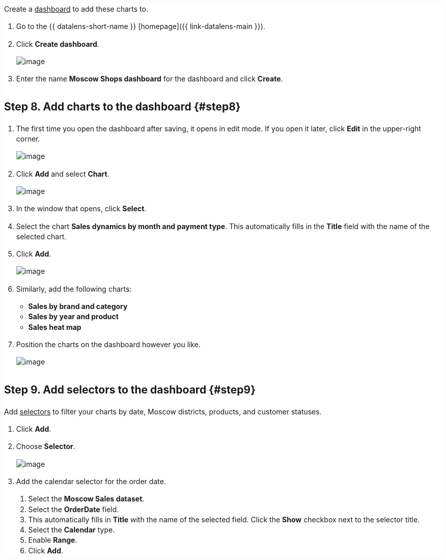 Create a [dashboard](../../datalens/concepts/dashboard.md) to add these charts to.

1. Go to the {{ datalens-short-name }} [homepage]({{ link-datalens-main }}).

1. Click **Create dashboard**.

   ![image](../../_assets/datalens/solution-02/35-create-dashboard.png)

1. Enter the name **Moscow Shops dashboard** for the dashboard and click **Create**.

## Step 8. Add charts to the dashboard {#step8}

1. The first time you open the dashboard after saving, it opens in edit mode. If you open it later, click **Edit** in the upper-right corner.

   ![image](../../_assets/datalens/solution-02/36-edit-dashboard.png)

1. Click **Add** and select **Chart**.

   ![image](../../_assets/datalens/solution-02/37-add-chart.png)

1. In the window that opens, click **Select**.
1. Select the chart **Sales dynamics by month and payment type**. This automatically fills in the **Title** field with the name of the selected chart.
1. Click **Add**.

   ![image](../../_assets/datalens/solution-02/38-add-chart-window.png)

1. Similarly, add the following charts:
   * **Sales by brand and category**
   * **Sales by year and product**
   * **Sales heat map**

1. Position the charts on the dashboard however you like.

   ![image](../../_assets/datalens/solution-02/39-dashboard1.png)

## Step 9. Add selectors to the dashboard {#step9}

Add [selectors](../../datalens/concepts/dashboard.md#selector) to filter your charts by date, Moscow districts, products, and customer statuses.

1. Click **Add**.
1. Choose **Selector**.

   ![image](../../_assets/datalens/solution-02/40-add-selector.png)

1. Add the calendar selector for the order date.
   1. Select the **Moscow Sales dataset**.
   1. Select the **OrderDate** field.
   1. This automatically fills in **Title** with the name of the selected field. Click the **Show** checkbox next to the selector title.
   1. Select the **Calendar** type.
   1. Enable **Range**.
   1. Click **Add**.
